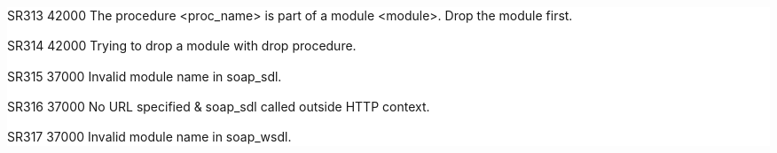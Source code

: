 </div>

</div>

<div class="msgentry">

<div class="msg">

<span class="errorcode">SR313</span>
<span class="errortype">42000</span> <span class="errortext">The
procedure \<proc_name\> is part of a module \<module\>. Drop the module
first.</span>

</div>

</div>

<div class="msgentry">

<div class="msg">

<span class="errorcode">SR314</span>
<span class="errortype">42000</span> <span class="errortext">Trying to
drop a module with drop procedure.</span>

</div>

</div>

<div class="msgentry">

<div class="msg">

<span class="errorcode">SR315</span>
<span class="errortype">37000</span> <span class="errortext">Invalid
module name in soap_sdl.</span>

</div>

</div>

<div class="msgentry">

<div class="msg">

<span class="errorcode">SR316</span>
<span class="errortype">37000</span> <span class="errortext">No URL
specified & soap_sdl called outside HTTP context.</span>

</div>

</div>

<div class="msgentry">

<div class="msg">

<span class="errorcode">SR317</span>
<span class="errortype">37000</span> <span class="errortext">Invalid
module name in soap_wsdl.</span>

</div>
